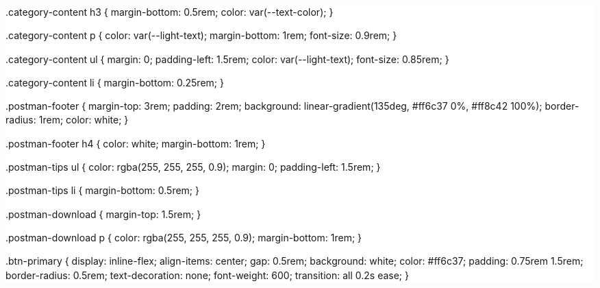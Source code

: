 .category-content h3 {
  margin-bottom: 0.5rem;
  color: var(--text-color);
}

.category-content p {
  color: var(--light-text);
  margin-bottom: 1rem;
  font-size: 0.9rem;
}

.category-content ul {
  margin: 0;
  padding-left: 1.5rem;
  color: var(--light-text);
  font-size: 0.85rem;
}

.category-content li {
  margin-bottom: 0.25rem;
}

.postman-footer {
  margin-top: 3rem;
  padding: 2rem;
  background: linear-gradient(135deg, #ff6c37 0%, #ff8c42 100%);
  border-radius: 1rem;
  color: white;
}

.postman-footer h4 {
  color: white;
  margin-bottom: 1rem;
}

.postman-tips ul {
  color: rgba(255, 255, 255, 0.9);
  margin: 0;
  padding-left: 1.5rem;
}

.postman-tips li {
  margin-bottom: 0.5rem;
}

.postman-download {
  margin-top: 1.5rem;
}

.postman-download p {
  color: rgba(255, 255, 255, 0.9);
  margin-bottom: 1rem;
}

.btn-primary {
  display: inline-flex;
  align-items: center;
  gap: 0.5rem;
  background: white;
  color: #ff6c37;
  padding: 0.75rem 1.5rem;
  border-radius: 0.5rem;
  text-decoration: none;
  font-weight: 600;
  transition: all 0.2s ease;
}

